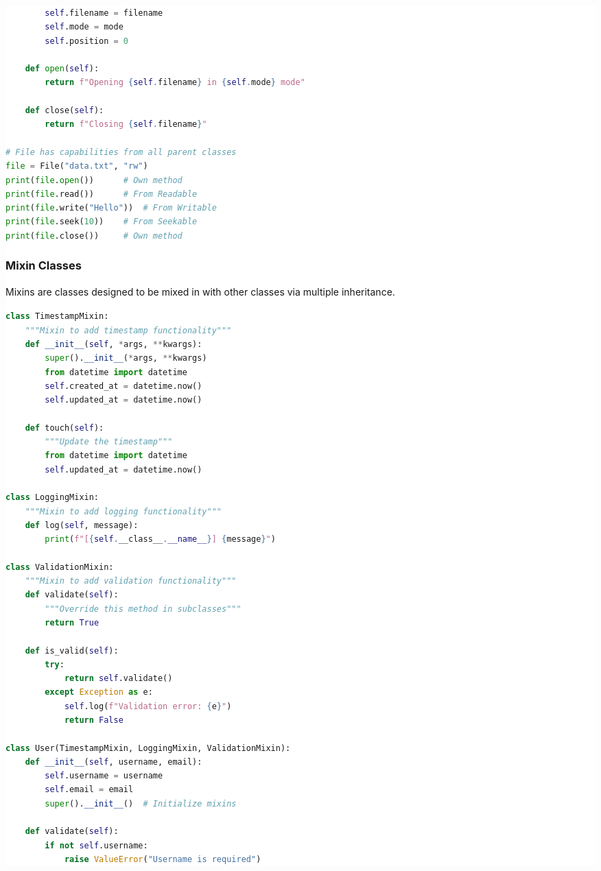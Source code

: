 ```python
        self.filename = filename
        self.mode = mode
        self.position = 0
    
    def open(self):
        return f"Opening {self.filename} in {self.mode} mode"
    
    def close(self):
        return f"Closing {self.filename}"

# File has capabilities from all parent classes
file = File("data.txt", "rw")
print(file.open())      # Own method
print(file.read())      # From Readable
print(file.write("Hello"))  # From Writable
print(file.seek(10))    # From Seekable
print(file.close())     # Own method
```

### Mixin Classes

Mixins are classes designed to be mixed in with other classes via multiple inheritance.

```python
class TimestampMixin:
    """Mixin to add timestamp functionality"""
    def __init__(self, *args, **kwargs):
        super().__init__(*args, **kwargs)
        from datetime import datetime
        self.created_at = datetime.now()
        self.updated_at = datetime.now()
    
    def touch(self):
        """Update the timestamp"""
        from datetime import datetime
        self.updated_at = datetime.now()

class LoggingMixin:
    """Mixin to add logging functionality"""
    def log(self, message):
        print(f"[{self.__class__.__name__}] {message}")

class ValidationMixin:
    """Mixin to add validation functionality"""
    def validate(self):
        """Override this method in subclasses"""
        return True
    
    def is_valid(self):
        try:
            return self.validate()
        except Exception as e:
            self.log(f"Validation error: {e}")
            return False

class User(TimestampMixin, LoggingMixin, ValidationMixin):
    def __init__(self, username, email):
        self.username = username
        self.email = email
        super().__init__()  # Initialize mixins
    
    def validate(self):
        if not self.username:
            raise ValueError("Username is required")
```